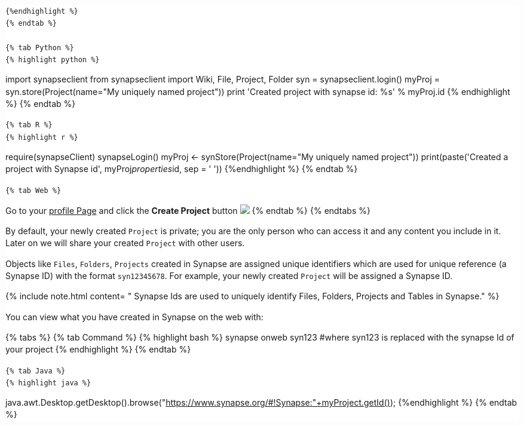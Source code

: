 	{%endhighlight %}
	{% endtab %}

    {% tab Python %}
	{% highlight python %}
import synapseclient
from synapseclient import Wiki, File, Project, Folder
syn = synapseclient.login()
myProj = syn.store(Project(name="My uniquely named project"))
print 'Created project with synapse id: %s' % myProj.id
	{% endhighlight %}
	{% endtab %}

    {% tab R %}
	{% highlight r %}
require(synapseClient)
synapseLogin()
myProj <- synStore(Project(name="My uniquely named project"))
print(paste('Created a project with Synapse id', myProj$properties$id, sep = ' '))
	{%endhighlight %}
	{% endtab %}

    {% tab Web %}
Go to your [profile Page](https://www.synapse.org/#!Profile:v) and click the **Create Project** button
<img id="webTab" src="/assets/images/create_project.jpg">
    {% endtab %}
{% endtabs %}
<br>

By default, your newly created `Project` is private; you are the only person who can access it and any content you include in it.  Later on we will share your created `Project` with other users.

Objects like `Files`, `Folders`, `Projects` created in Synapse are assigned unique identifiers which are used for unique reference (a Synapse ID) with the format `syn12345678`. For example, your newly created `Project` will be assigned a Synapse ID.


{% include note.html content= " Synapse Ids are used to uniquely identify Files, Folders, Projects and Tables in Synapse." %}

You can view what you have created in Synapse on the web with:

{% tabs %}
{% tab Command %}
	{% highlight bash %}
synapse onweb syn123  #where syn123 is replaced with the synapse Id of your project
	{% endhighlight %}
{% endtab %}

    {% tab Java %}
	{% highlight java %}
java.awt.Desktop.getDesktop().browse("https://www.synapse.org/#!Synapse:"+myProject.getId());
	{%endhighlight %}
	{% endtab %}
